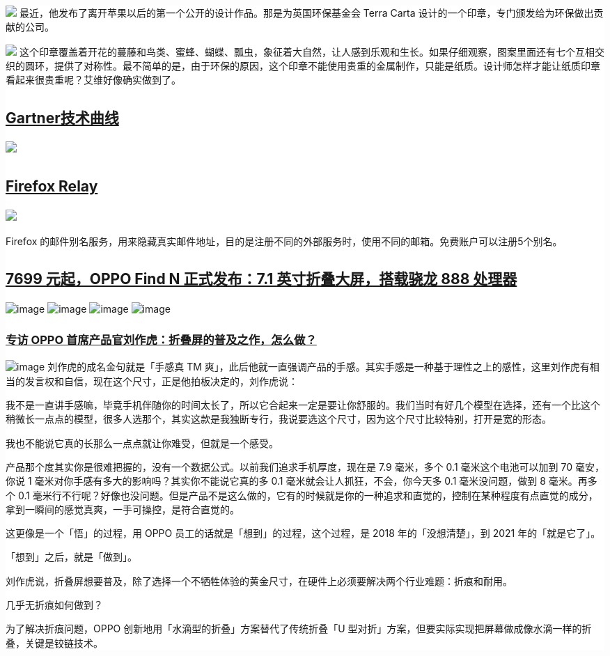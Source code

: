 ![](https://cdn.beekka.com/blogimg/asset/202111/bg2021110702.jpg)
最近，他发布了离开苹果以后的第一个公开的设计作品。那是为英国环保基金会 Terra Carta 设计的一个印章，专门颁发给为环保做出贡献的公司。

![](https://cdn.beekka.com/blogimg/asset/202111/bg2021110705.jpg)
这个印章覆盖着开花的蔓藤和鸟类、蜜蜂、蝴蝶、瓢虫，象征着大自然，让人感到乐观和生长。如果仔细观察，图案里面还有七个互相交织的圆环，提供了对称性。最不简单的是，由于环保的原因，这个印章不能使用贵重的金属制作，只能是纸质。设计师怎样才能让纸质印章看起来很贵重呢？艾维好像确实做到了。

## [Gartner技术曲线](http://www.cbdio.com/BigData/2021-08/24/content_6166417.htm)

![](/img/gartnercurve2021.png)

## [Firefox Relay](https://relay.firefox.com/)

![](https://cdn.beekka.com/blogimg/asset/202111/bg2021111802.jpg)

Firefox 的邮件别名服务，用来隐藏真实邮件地址，目的是注册不同的外部服务时，使用不同的邮箱。免费账户可以注册5个别名。

## [7699 元起，OPPO Find N 正式发布：7.1 英寸折叠大屏，搭载骁龙 888 处理器](https://www.ithome.com/0/592/603.htm)

![image](https://user-images.githubusercontent.com/95151698/146170022-2cc09a45-c71d-4667-ada8-3889de199360.png)
![image](https://user-images.githubusercontent.com/95151698/146170070-5994327f-f7ff-44c8-9e62-865f4274a350.png)
![image](https://user-images.githubusercontent.com/95151698/146170234-1d5c999e-f384-49ee-844c-f76dbb3d58dd.png)
![image](https://user-images.githubusercontent.com/95151698/146170264-5238d8e4-8b73-4735-aab2-40e882deca63.png)

### [专访 OPPO 首席产品官刘作虎：折叠屏的普及之作，怎么做？](https://www.ifanr.com/1460749)

![image](https://user-images.githubusercontent.com/95151698/147395824-8991e3aa-20fd-40f6-bda5-670100519e35.png)
刘作虎的成名金句就是「手感真 TM 爽」，此后他就一直强调产品的手感。其实手感是一种基于理性之上的感性，这里刘作虎有相当的发言权和自信，现在这个尺寸，正是他拍板决定的，刘作虎说：

我不是一直讲手感嘛，毕竟手机伴随你的时间太长了，所以它合起来一定是要让你舒服的。我们当时有好几个模型在选择，还有一个比这个稍微长一点点的模型，很多人选那个，其实这款是我独断专行，我说要选这个尺寸，因为这个尺寸比较特别，打开是宽的形态。
 
我也不能说它真的长那么一点点就让你难受，但就是一个感受。
 
产品那个度其实你是很难把握的，没有一个数据公式。以前我们追求手机厚度，现在是 7.9 毫米，多个 0.1 毫米这个电池可以加到 70 毫安，你说 1 毫米对你手感有多大的影响吗？其实你不能说它真的多 0.1 毫米就会让人抓狂，不会，你今天多 0.1 毫米没问题，做到 8 毫米。再多个 0.1 毫米行不行呢？好像也没问题。但是产品不是这么做的，它有的时候就是你的一种追求和直觉的，控制在某种程度有点直觉的成分，拿到一瞬间的感觉真爽，一手可操控，是符合直觉的。

这更像是一个「悟」的过程，用 OPPO 员工的话就是「想到」的过程，这个过程，是 2018 年的「没想清楚」，到 2021 年的「就是它了」。

「想到」之后，就是「做到」。

刘作虎说，折叠屏想要普及，除了选择一个不牺牲体验的黄金尺寸，在硬件上必须要解决两个行业难题：折痕和耐用。

几乎无折痕如何做到？

为了解决折痕问题，OPPO 创新地用「水滴型的折叠」方案替代了传统折叠「U 型对折」方案，但要实际实现把屏幕做成像水滴一样的折叠，关键是铰链技术。
